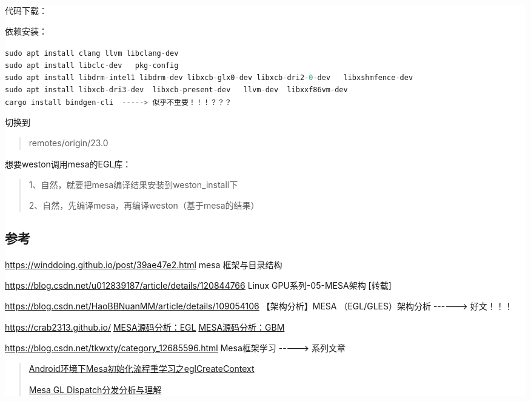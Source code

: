 代码下载：



依赖安装：

```java
sudo apt install clang llvm libclang-dev
sudo apt install libclc-dev   pkg-config
sudo apt install libdrm-intel1 libdrm-dev libxcb-glx0-dev libxcb-dri2-0-dev   libxshmfence-dev   
sudo apt install libxcb-dri3-dev  libxcb-present-dev   llvm-dev  libxxf86vm-dev
cargo install bindgen-cli  -----> 似乎不重要！！！？？？
```

切换到

>   remotes/origin/23.0



想要weston调用mesa的EGL库：

>   1、自然，就要把mesa编译结果安装到weston_install下
>
>   2、自然，先编译mesa，再编译weston（基于mesa的结果）











## 参考

https://winddoing.github.io/post/39ae47e2.html    mesa 框架与目录结构

https://blog.csdn.net/u012839187/article/details/120844766     Linux GPU系列-05-MESA架构 [转载]

https://blog.csdn.net/HaoBBNuanMM/article/details/109054106   【架构分析】MESA （EGL/GLES）架构分析  ------> 好文！！！

https://crab2313.github.io/      [MESA源码分析：EGL](https://crab2313.github.io/post/mesa-egl/)        [MESA源码分析：GBM](https://crab2313.github.io/post/mesa-gbm/)

 https://blog.csdn.net/tkwxty/category_12685596.html      Mesa框架学习 -----> 系列文章

>   [Android环境下Mesa初始化流程重学习之eglCreateContext](https://blog.csdn.net/tkwxty/article/details/139273226)
>
>   [Mesa GL Dispatch分发分析与理解](https://blog.csdn.net/tkwxty/article/details/139272231)
>
>   